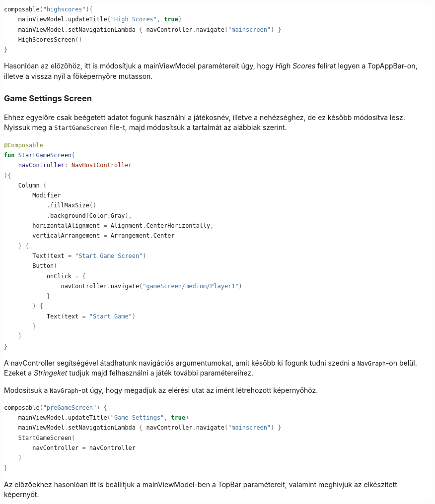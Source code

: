 ```kotlin
composable("highscores"){
    mainViewModel.updateTitle("High Scores", true)
    mainViewModel.setNavigationLambda { navController.navigate("mainscreen") }
    HighScoresScreen()
}
```

Hasonlóan az előzőhöz, itt is módosítjuk a mainViewModel paramétereit úgy, hogy *High Scores* felirat legyen a TopAppBar-on, illetve a vissza nyíl a főképernyőre mutasson.

### Game Settings Screen

Ehhez egyelőre csak beégetett adatot fogunk használni a játékosnév, illetve a nehézséghez, de ez később módosítva lesz.
Nyissuk meg a `StartGameScreen` file-t, majd módosítsuk a tartalmát az alábbiak szerint.

```kotlin
@Composable
fun StartGameScreen(
    navController: NavHostController
){
    Column (
        Modifier
            .fillMaxSize()
            .background(Color.Gray),
        horizontalAlignment = Alignment.CenterHorizontally,
        verticalArrangement = Arrangement.Center
    ) {
        Text(text = "Start Game Screen")
        Button(
            onClick = {
                navController.navigate("gameScreen/medium/Player1")
            }
        ) {
            Text(text = "Start Game")
        }
    }
}
```

A navController segítségével átadhatunk navigációs argumentumokat, amit később ki fogunk tudni szedni a `NavGraph`-on belül. Ezeket a *Stringeket* tudjuk majd felhasználni a játék további paramétereihez.

Modosítsuk a `NavGraph`-ot úgy, hogy megadjuk az elérési utat az imént létrehozott képernyőhöz.

```kotlin
composable("preGameScreen") {
    mainViewModel.updateTitle("Game Settings", true)
    mainViewModel.setNavigationLambda { navController.navigate("mainscreen") }
    StartGameScreen(
        navController = navController
    )
}
```
Az előzőekhez hasonlóan itt is beállítjuk a mainViewModel-ben a TopBar paramétereit, valamint meghívjuk az elkészített képernyőt.

